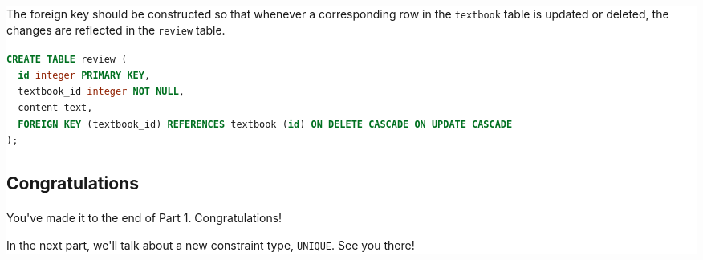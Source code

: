 The foreign key should be constructed so that whenever a corresponding row in the `textbook` table is updated or deleted, the changes are reflected in the `review` table.

```sql
CREATE TABLE review (
  id integer PRIMARY KEY,
  textbook_id integer NOT NULL,
  content text,
  FOREIGN KEY (textbook_id) REFERENCES textbook (id) ON DELETE CASCADE ON UPDATE CASCADE
);
```

## Congratulations

You've made it to the end of Part 1. Congratulations!

In the next part, we'll talk about a new constraint type, `UNIQUE`. See you there!
